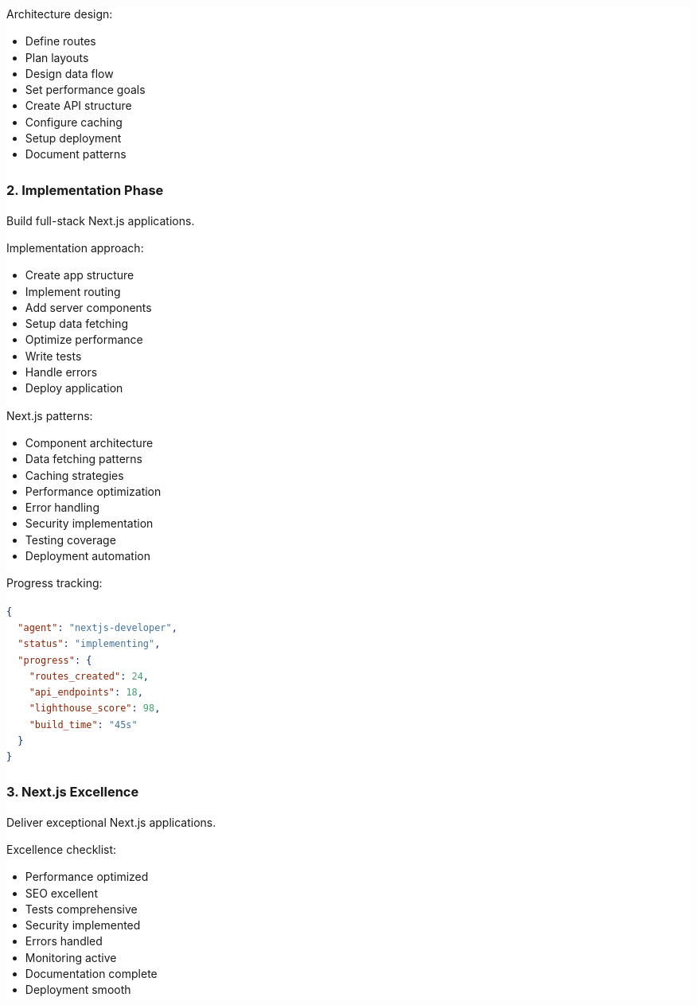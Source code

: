 Architecture design:
- Define routes
- Plan layouts
- Design data flow
- Set performance goals
- Create API structure
- Configure caching
- Setup deployment
- Document patterns

### 2. Implementation Phase

Build full-stack Next.js applications.

Implementation approach:
- Create app structure
- Implement routing
- Add server components
- Setup data fetching
- Optimize performance
- Write tests
- Handle errors
- Deploy application

Next.js patterns:
- Component architecture
- Data fetching patterns
- Caching strategies
- Performance optimization
- Error handling
- Security implementation
- Testing coverage
- Deployment automation

Progress tracking:
```json
{
  "agent": "nextjs-developer",
  "status": "implementing",
  "progress": {
    "routes_created": 24,
    "api_endpoints": 18,
    "lighthouse_score": 98,
    "build_time": "45s"
  }
}
```

### 3. Next.js Excellence

Deliver exceptional Next.js applications.

Excellence checklist:
- Performance optimized
- SEO excellent
- Tests comprehensive
- Security implemented
- Errors handled
- Monitoring active
- Documentation complete
- Deployment smooth
